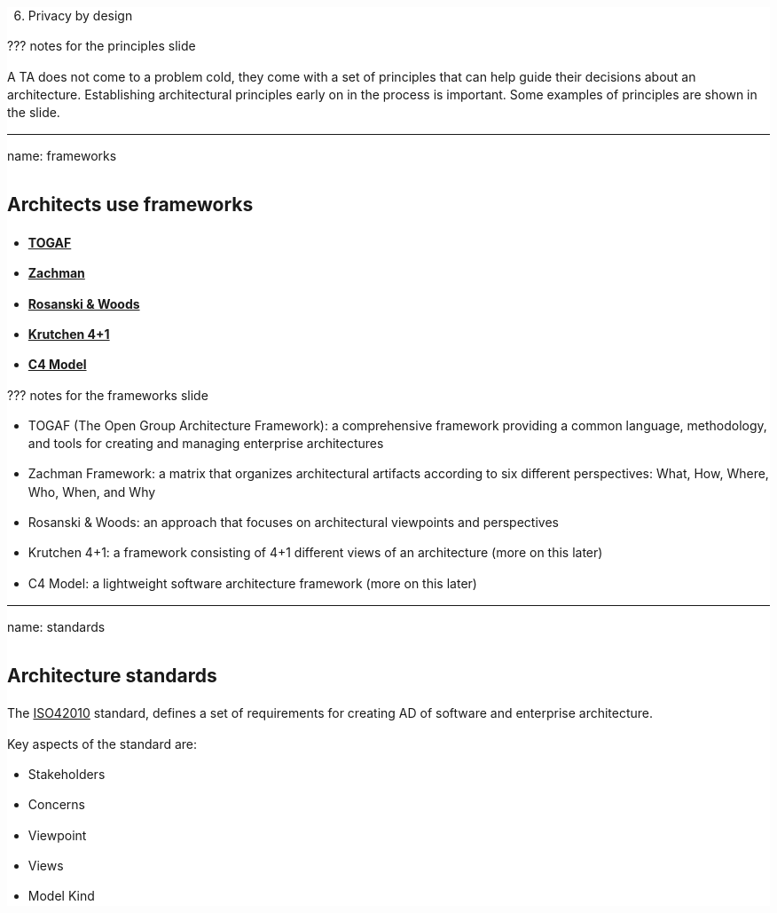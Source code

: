 6. Privacy by design

???
notes for the principles slide

A TA does not come to a problem cold, they come with a set of principles that can help guide their decisions about an architecture. Establishing architectural principles early on in the process is important. Some examples of principles are shown in the slide.

---
name: frameworks

## Architects use frameworks

- **[TOGAF](https://www.opengroup.org/togaf)**

- **[Zachman](https://www.zachman.com/about-the-zachman-framework)**

- **[Rosanski & Woods](https://www.viewpoints-and-perspectives.info/)**

- **[Krutchen 4+1](https://www.cs.ubc.ca/~gregor/teaching/papers/4+1view-architecture.pdf)**

- **[C4 Model](https://c4model.com/)**

???
notes for the frameworks slide

- TOGAF (The Open Group Architecture Framework): a comprehensive framework providing a common language, methodology, and tools for creating and managing enterprise architectures

- Zachman Framework: a matrix that organizes architectural artifacts according to six different perspectives: What, How, Where, Who, When, and Why

- Rosanski & Woods: an approach that focuses on architectural viewpoints and perspectives 

- Krutchen 4+1: a framework consisting of 4+1 different views of an architecture (more on this later)

- C4 Model: a lightweight software architecture framework (more on this later)

---
name: standards

## Architecture standards

The [ISO42010](http://www.iso-architecture.org/42010/) standard, defines a set of requirements for creating AD of software and enterprise architecture.

Key aspects of the standard are:

- Stakeholders

- Concerns

- Viewpoint

- Views

- Model Kind
